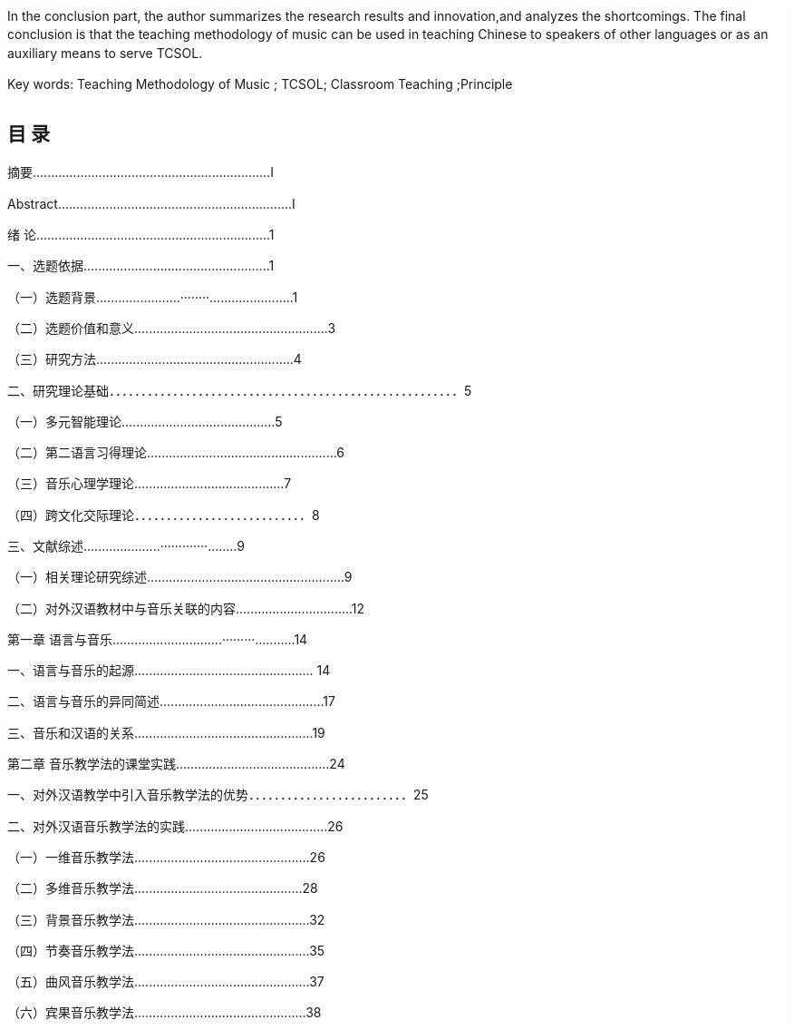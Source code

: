 In the conclusion part, the author summarizes the research results and innovation,and analyzes the shortcomings. The final conclusion is that the teaching methodology of music can be used in teaching Chinese to speakers of other languages or as an auxiliary means to serve TCSOL.

Key words: Teaching Methodology of Music ; TCSOL; Classroom Teaching ;Principle

## 目 录

摘要.................................................................I

Abstract................................................................I

绪 论................................................................1

一、选题依据...................................................1

（一）选题背景.......................········.......................1

（二）选题价值和意义.....................................................3

（三）研究方法......................................................4

二、研究理论基础．．．．．．．．．．．．．．．．．．．．．．．．．．．．．．．．．．．．．．．．．．．．．．．．．．．．．．．5

（一）多元智能理论..........................................5

（二）第二语言习得理论....................................................6

（三）音乐心理学理论.........................................7

（四）跨文化交际理论．．．．．．．．．．．．．．．．．．．．．．．．．．．8

三、文献综述.....................·············........9

（一）相关理论研究综述......................................................9

（二）对外汉语教材中与音乐关联的内容................................12

第一章 语言与音乐..............................·········...........14

一、语言与音乐的起源................................................. 14

二、语言与音乐的异同简述.............................................17

三、音乐和汉语的关系.................................................19

第二章 音乐教学法的课堂实践..........................................24

一、对外汉语教学中引入音乐教学法的优势．．．．．．．．．．．．．．．．．．．．．．．．．25

二、对外汉语音乐教学法的实践.......................................26

（一）一维音乐教学法................................................26

（二）多维音乐教学法..............................................28

（三）背景音乐教学法................................................32

（四）节奏音乐教学法................................................35

（五）曲风音乐教学法................................................37

（六）宾果音乐教学法...............................................38
